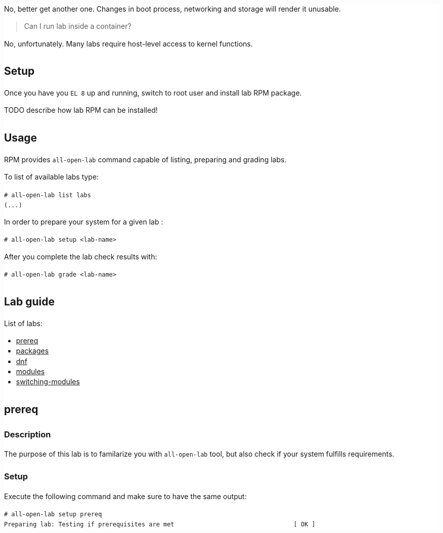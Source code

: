 No, better get another one. Changes in boot process, networking and storage will render it unusable.

> Can I run lab inside a container?

No, unfortunately. Many labs require host-level access to kernel functions.

## Setup

Once you have you `EL 8` up and running, switch to root user and install lab RPM package.

TODO describe how lab RPM can be installed!

## Usage

RPM provides `all-open-lab` command capable of listing, preparing and grading labs.

To list of available labs type:
```
# all-open-lab list labs
(...)
```

In order to prepare your system for a given lab :
```
# all-open-lab setup <lab-name>
```

After you complete the lab check results with:
```
# all-open-lab grade <lab-name>
```

## Lab guide

List of labs:
* [prereq](#prereq)
* [packages](#packages)
* [dnf](#dnf)
* [modules](#modules)
* [switching-modules](#switching-modules)

## prereq

### Description
The purpose of this lab is to familarize you with `all-open-lab` tool, but also check if your system fulfills requirements.

### Setup
Execute the following command and make sure to have the same output:
```
# all-open-lab setup prereq
Preparing lab: Testing if prerequisites are met                                 [ OK ]
```
